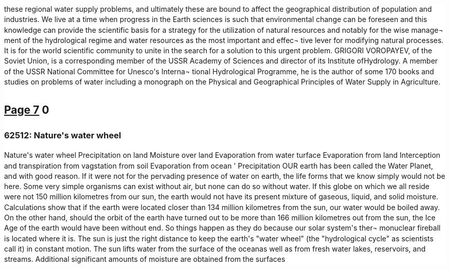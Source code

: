 these regional water supply problems, and
ultimately these are bound to affect the
geographical distribution of population
and industries.
We live at a time when progress in the
Earth sciences is such that environmental
change can be foreseen and this knowledge
can provide the scientific basis for a
strategy for the utilization of natural
resources and notably for the wise manage¬
ment of the hydrological regime and water
resources as the most important and effec¬
tive lever for modifying natural processes.
It is for the world scientific community to
unite in the search for a solution to this
urgent problem.
GRIGORI VOROPAYEV, of the Soviet
Union, is a corresponding member of the
USSR Academy of Sciences and director of its
Institute ofHydrology. A member of the USSR
National Committee for Unesco's Interna¬
tional Hydrological Programme, he is the
author of some 170 books and studies on
problems of water including a monograph on
the Physical and Geographical Principles of
Water Supply in Agriculture.

## [Page 7](https://demo.humlab.umu.se/courier/062603engo.pdf#page=7) 0

### 62512: Nature's water wheel

Nature's water wheel
Precipitation on land
Moisture over land
Evaporation
from water
turface
Evaporation from land
Interception and transpiration
from vagstation from soil
Evaporation
from ocean ' Precipitation
OUR earth has been called the Water Planet, and with good
reason. If it were not for the pervading presence of water
on earth, the life forms that we know simply would not
be here. Some very simple organisms can exist without air, but
none can do so without water.
If this globe on which we all reside were not 150 million
kilometres from our sun, the earth would not have its present
mixture of gaseous, liquid, and solid moisture. Calculations
show that if the earth were located closer than 134 million
kilometres from the sun, our water would be boiled away. On the
other hand, should the orbit of the earth have turned out to be
more than 166 million kilometres out from the sun, the Ice Age
of the earth would have been without end.
So things happen as they do because our solar system's ther¬
monuclear fireball is located where it is. The sun is just the right
distance to keep the earth's "water wheel" (the "hydrological
cycle" as scientists call it) in constant motion.
The sun lifts water from the surface of the oceanas well as
from fresh water lakes, reservoirs, and streams. Additional
significant amounts of moisture are obtained from the surfaces